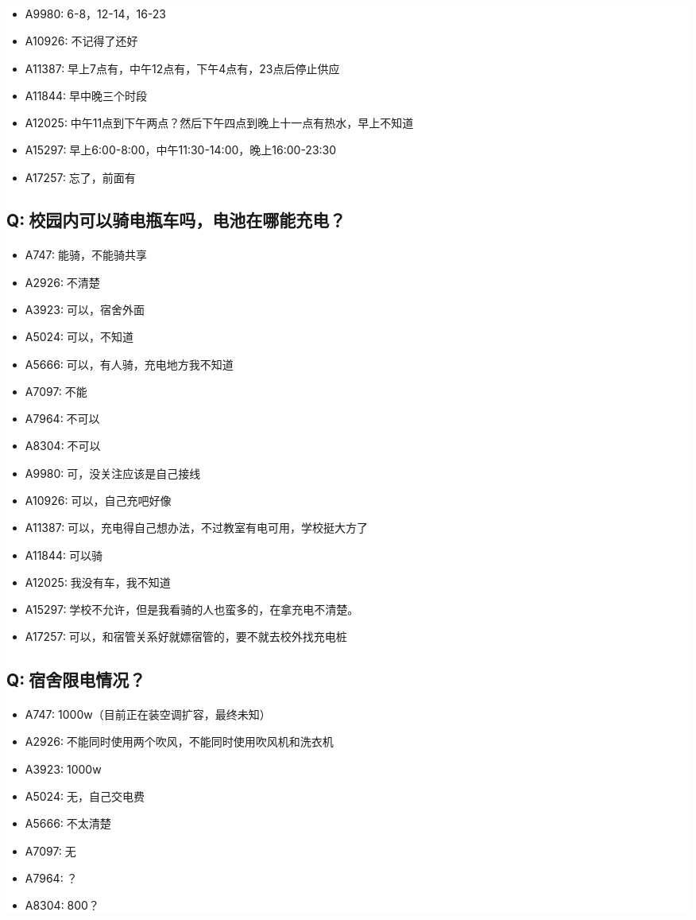 - A9980: 6-8，12-14，16-23

- A10926: 不记得了还好

- A11387: 早上7点有，中午12点有，下午4点有，23点后停止供应

- A11844: 早中晚三个时段

- A12025: 中午11点到下午两点？然后下午四点到晚上十一点有热水，早上不知道

- A15297: 早上6:00-8:00，中午11:30-14:00，晚上16:00-23:30

- A17257: 忘了，前面有

## Q: 校园内可以骑电瓶车吗，电池在哪能充电？

- A747: 能骑，不能骑共享

- A2926: 不清楚

- A3923: 可以，宿舍外面

- A5024: 可以，不知道

- A5666: 可以，有人骑，充电地方我不知道

- A7097: 不能

- A7964: 不可以

- A8304: 不可以

- A9980: 可，没关注应该是自己接线

- A10926: 可以，自己充吧好像

- A11387: 可以，充电得自己想办法，不过教室有电可用，学校挺大方了

- A11844: 可以骑

- A12025: 我没有车，我不知道

- A15297: 学校不允许，但是我看骑的人也蛮多的，在拿充电不清楚。

- A17257: 可以，和宿管关系好就嫖宿管的，要不就去校外找充电桩

## Q: 宿舍限电情况？

- A747: 1000w（目前正在装空调扩容，最终未知）

- A2926: 不能同时使用两个吹风，不能同时使用吹风机和洗衣机

- A3923: 1000w

- A5024: 无，自己交电费

- A5666: 不太清楚

- A7097: 无

- A7964: ？

- A8304: 800？
